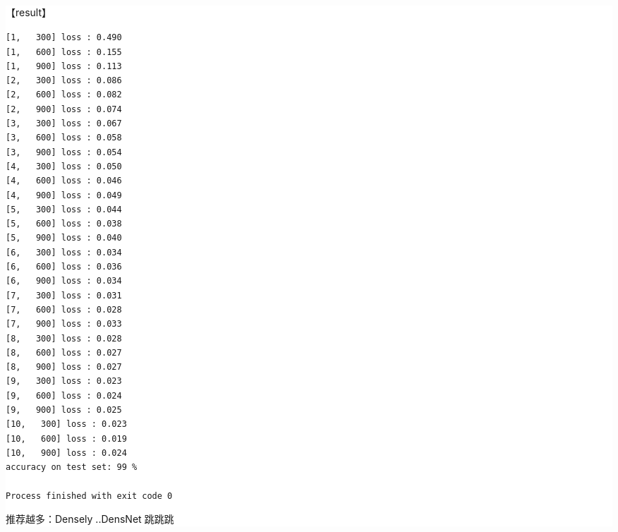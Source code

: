 【result】

```
[1,   300] loss : 0.490
[1,   600] loss : 0.155
[1,   900] loss : 0.113
[2,   300] loss : 0.086
[2,   600] loss : 0.082
[2,   900] loss : 0.074
[3,   300] loss : 0.067
[3,   600] loss : 0.058
[3,   900] loss : 0.054
[4,   300] loss : 0.050
[4,   600] loss : 0.046
[4,   900] loss : 0.049
[5,   300] loss : 0.044
[5,   600] loss : 0.038
[5,   900] loss : 0.040
[6,   300] loss : 0.034
[6,   600] loss : 0.036
[6,   900] loss : 0.034
[7,   300] loss : 0.031
[7,   600] loss : 0.028
[7,   900] loss : 0.033
[8,   300] loss : 0.028
[8,   600] loss : 0.027
[8,   900] loss : 0.027
[9,   300] loss : 0.023
[9,   600] loss : 0.024
[9,   900] loss : 0.025
[10,   300] loss : 0.023
[10,   600] loss : 0.019
[10,   900] loss : 0.024
accuracy on test set: 99 %

Process finished with exit code 0

```



推荐越多：Densely ..DensNet 跳跳跳

